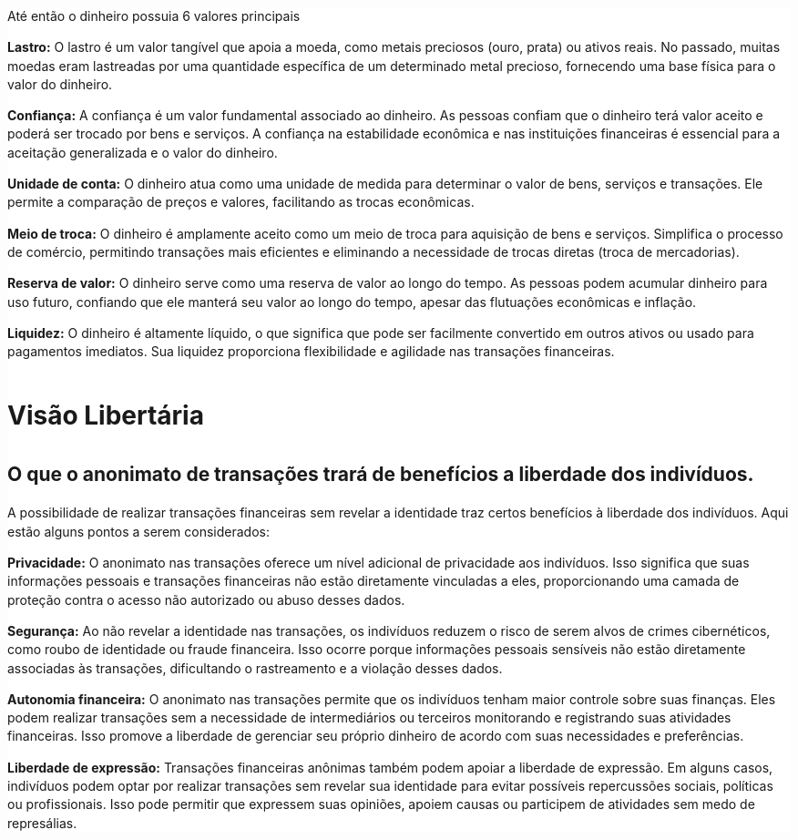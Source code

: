 Até então o dinheiro possuia 6 valores principais

**Lastro:** O lastro é um valor tangível que apoia a moeda, como metais preciosos (ouro, prata) ou ativos reais. No passado, muitas moedas eram lastreadas por uma quantidade específica de um determinado metal precioso, fornecendo uma base física para o valor do dinheiro.

**Confiança:** A confiança é um valor fundamental associado ao dinheiro. As pessoas confiam que o dinheiro terá valor aceito e poderá ser trocado por bens e serviços. A confiança na estabilidade econômica e nas instituições financeiras é essencial para a aceitação generalizada e o valor do dinheiro.

**Unidade de conta:** O dinheiro atua como uma unidade de medida para determinar o valor de bens, serviços e transações. Ele permite a comparação de preços e valores, facilitando as trocas econômicas.

**Meio de troca:** O dinheiro é amplamente aceito como um meio de troca para aquisição de bens e serviços. Simplifica o processo de comércio, permitindo transações mais eficientes e eliminando a necessidade de trocas diretas (troca de mercadorias).

**Reserva de valor:** O dinheiro serve como uma reserva de valor ao longo do tempo. As pessoas podem acumular dinheiro para uso futuro, confiando que ele manterá seu valor ao longo do tempo, apesar das flutuações econômicas e inflação.

**Liquidez:** O dinheiro é altamente líquido, o que significa que pode ser facilmente convertido em outros ativos ou usado para pagamentos imediatos. Sua liquidez proporciona flexibilidade e agilidade nas transações financeiras.

# Visão Libertária

## O que o anonimato de transações trará de benefícios a liberdade dos indivíduos.

A possibilidade de realizar transações financeiras sem revelar a identidade traz certos benefícios à liberdade dos indivíduos. Aqui estão alguns pontos a serem considerados:

**Privacidade:** O anonimato nas transações oferece um nível adicional de privacidade aos indivíduos. Isso significa que suas informações pessoais e transações financeiras não estão diretamente vinculadas a eles, proporcionando uma camada de proteção contra o acesso não autorizado ou abuso desses dados.

**Segurança:** Ao não revelar a identidade nas transações, os indivíduos reduzem o risco de serem alvos de crimes cibernéticos, como roubo de identidade ou fraude financeira. Isso ocorre porque informações pessoais sensíveis não estão diretamente associadas às transações, dificultando o rastreamento e a violação desses dados.

**Autonomia financeira:** O anonimato nas transações permite que os indivíduos tenham maior controle sobre suas finanças. Eles podem realizar transações sem a necessidade de intermediários ou terceiros monitorando e registrando suas atividades financeiras. Isso promove a liberdade de gerenciar seu próprio dinheiro de acordo com suas necessidades e preferências.

**Liberdade de expressão:** Transações financeiras anônimas também podem apoiar a liberdade de expressão. Em alguns casos, indivíduos podem optar por realizar transações sem revelar sua identidade para evitar possíveis repercussões sociais, políticas ou profissionais. Isso pode permitir que expressem suas opiniões, apoiem causas ou participem de atividades sem medo de represálias.
